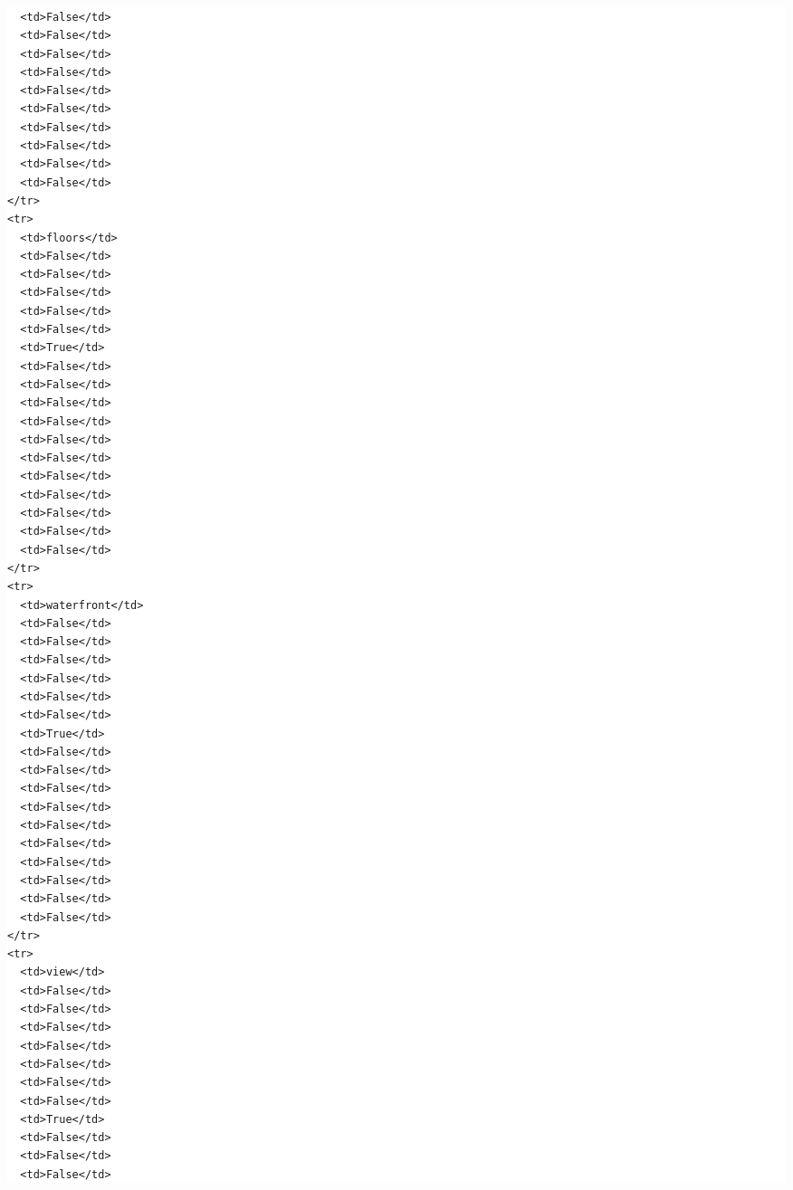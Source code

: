       <td>False</td>
      <td>False</td>
      <td>False</td>
      <td>False</td>
      <td>False</td>
      <td>False</td>
      <td>False</td>
      <td>False</td>
      <td>False</td>
      <td>False</td>
    </tr>
    <tr>
      <td>floors</td>
      <td>False</td>
      <td>False</td>
      <td>False</td>
      <td>False</td>
      <td>False</td>
      <td>True</td>
      <td>False</td>
      <td>False</td>
      <td>False</td>
      <td>False</td>
      <td>False</td>
      <td>False</td>
      <td>False</td>
      <td>False</td>
      <td>False</td>
      <td>False</td>
      <td>False</td>
    </tr>
    <tr>
      <td>waterfront</td>
      <td>False</td>
      <td>False</td>
      <td>False</td>
      <td>False</td>
      <td>False</td>
      <td>False</td>
      <td>True</td>
      <td>False</td>
      <td>False</td>
      <td>False</td>
      <td>False</td>
      <td>False</td>
      <td>False</td>
      <td>False</td>
      <td>False</td>
      <td>False</td>
      <td>False</td>
    </tr>
    <tr>
      <td>view</td>
      <td>False</td>
      <td>False</td>
      <td>False</td>
      <td>False</td>
      <td>False</td>
      <td>False</td>
      <td>False</td>
      <td>True</td>
      <td>False</td>
      <td>False</td>
      <td>False</td>